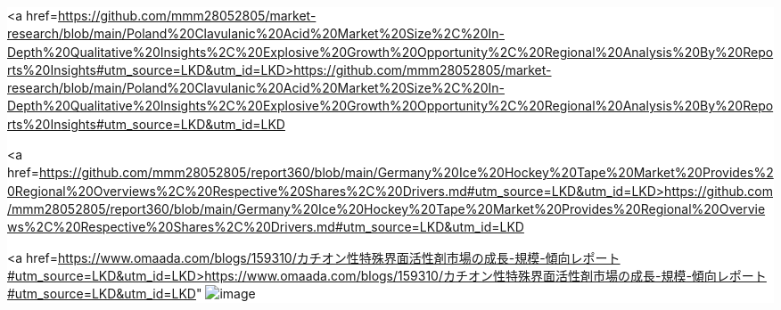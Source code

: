 <a href=https://github.com/mmm28052805/market-research/blob/main/Poland%20Clavulanic%20Acid%20Market%20Size%2C%20In-Depth%20Qualitative%20Insights%2C%20Explosive%20Growth%20Opportunity%2C%20Regional%20Analysis%20By%20Reports%20Insights#utm_source=LKD&utm_id=LKD>https://github.com/mmm28052805/market-research/blob/main/Poland%20Clavulanic%20Acid%20Market%20Size%2C%20In-Depth%20Qualitative%20Insights%2C%20Explosive%20Growth%20Opportunity%2C%20Regional%20Analysis%20By%20Reports%20Insights#utm_source=LKD&utm_id=LKD</a>

<a href=https://github.com/mmm28052805/report360/blob/main/Germany%20Ice%20Hockey%20Tape%20Market%20Provides%20Regional%20Overviews%2C%20Respective%20Shares%2C%20Drivers.md#utm_source=LKD&utm_id=LKD>https://github.com/mmm28052805/report360/blob/main/Germany%20Ice%20Hockey%20Tape%20Market%20Provides%20Regional%20Overviews%2C%20Respective%20Shares%2C%20Drivers.md#utm_source=LKD&utm_id=LKD</a>

<a href=https://www.omaada.com/blogs/159310/カチオン性特殊界面活性剤市場の成長-規模-傾向レポート#utm_source=LKD&utm_id=LKD>https://www.omaada.com/blogs/159310/カチオン性特殊界面活性剤市場の成長-規模-傾向レポート#utm_source=LKD&utm_id=LKD</a>"
![image](https://github.com/user-attachments/assets/8a0f6cc2-0413-498b-8451-f2771342bad9)
